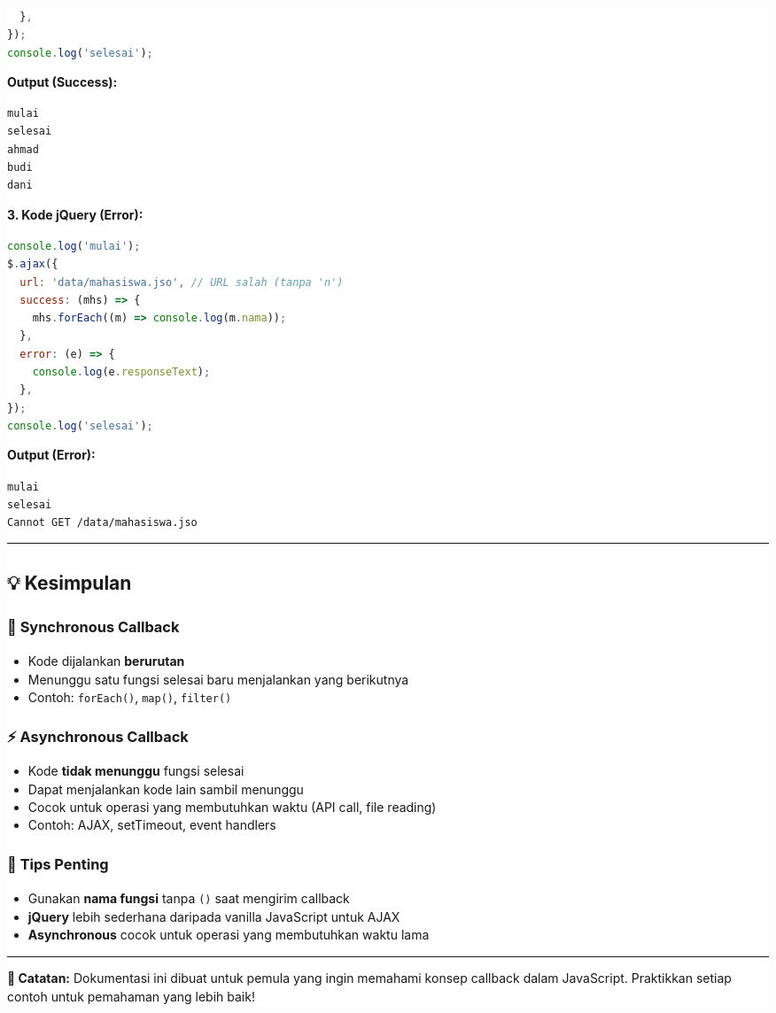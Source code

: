 ```javascript
  },
});
console.log('selesai');
```

**Output (Success):**
```
mulai
selesai
ahmad
budi
dani
```

**3. Kode jQuery (Error):**

```javascript
console.log('mulai');
$.ajax({
  url: 'data/mahasiswa.jso', // URL salah (tanpa 'n')
  success: (mhs) => {
    mhs.forEach((m) => console.log(m.nama));
  },
  error: (e) => {
    console.log(e.responseText);
  },
});
console.log('selesai');
```

**Output (Error):**
```
mulai
selesai
Cannot GET /data/mahasiswa.jso
```

---

## 💡 Kesimpulan

### 🔄 **Synchronous Callback**
- Kode dijalankan **berurutan**
- Menunggu satu fungsi selesai baru menjalankan yang berikutnya
- Contoh: `forEach()`, `map()`, `filter()`

### ⚡ **Asynchronous Callback**  
- Kode **tidak menunggu** fungsi selesai
- Dapat menjalankan kode lain sambil menunggu
- Cocok untuk operasi yang membutuhkan waktu (API call, file reading)
- Contoh: AJAX, setTimeout, event handlers

### 📌 **Tips Penting**
- Gunakan **nama fungsi** tanpa `()` saat mengirim callback
- **jQuery** lebih sederhana daripada vanilla JavaScript untuk AJAX
- **Asynchronous** cocok untuk operasi yang membutuhkan waktu lama

---

**📝 Catatan:** Dokumentasi ini dibuat untuk pemula yang ingin memahami konsep callback dalam JavaScript. Praktikkan setiap contoh untuk pemahaman yang lebih baik!
